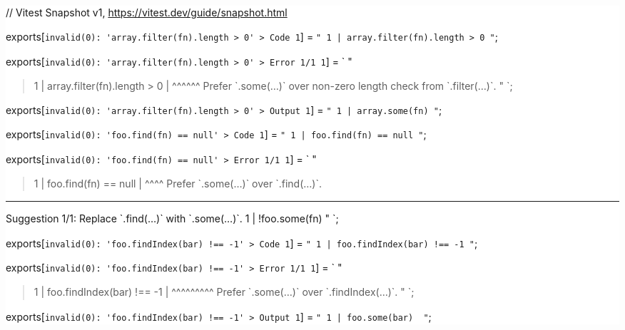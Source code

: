 // Vitest Snapshot v1, https://vitest.dev/guide/snapshot.html

exports[`invalid(0): 'array.filter(fn).length > 0' > Code 1`] = `
"
  1 | array.filter(fn).length > 0
"
`;

exports[`invalid(0): 'array.filter(fn).length > 0' > Error 1/1 1`] = `
"
> 1 | array.filter(fn).length > 0
    |       ^^^^^^ Prefer \`.some(…)\` over non-zero length check from \`.filter(…)\`.
"
`;

exports[`invalid(0): 'array.filter(fn).length > 0' > Output 1`] = `
"
  1 | array.some(fn)
"
`;

exports[`invalid(0): 'foo.find(fn) == null' > Code 1`] = `
"
  1 | foo.find(fn) == null
"
`;

exports[`invalid(0): 'foo.find(fn) == null' > Error 1/1 1`] = `
"
> 1 | foo.find(fn) == null
    |     ^^^^ Prefer \`.some(…)\` over \`.find(…)\`.

--------------------------------------------------------------------------------
Suggestion 1/1: Replace \`.find(…)\` with \`.some(…)\`.
  1 | !foo.some(fn)
"
`;

exports[`invalid(0): 'foo.findIndex(bar) !== -1' > Code 1`] = `
"
  1 | foo.findIndex(bar) !== -1
"
`;

exports[`invalid(0): 'foo.findIndex(bar) !== -1' > Error 1/1 1`] = `
"
> 1 | foo.findIndex(bar) !== -1
    |     ^^^^^^^^^ Prefer \`.some(…)\` over \`.findIndex(…)\`.
"
`;

exports[`invalid(0): 'foo.findIndex(bar) !== -1' > Output 1`] = `
"
  1 | foo.some(bar) 
"
`;
